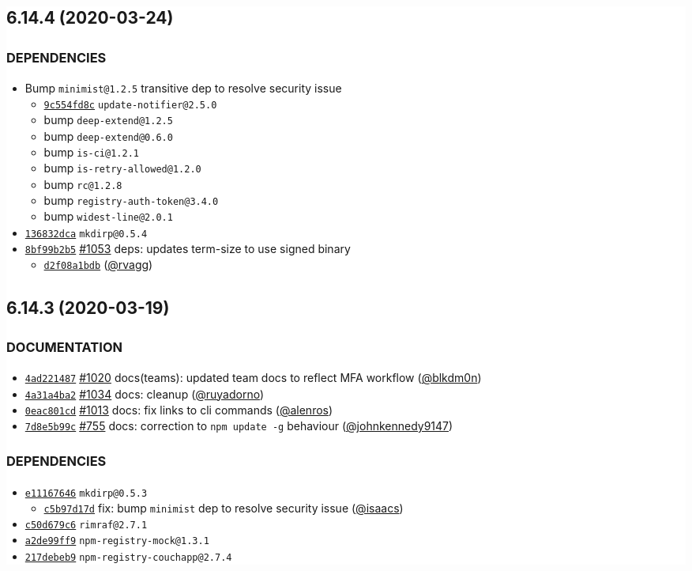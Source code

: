 ## 6.14.4 (2020-03-24)

### DEPENDENCIES

- Bump `minimist@1.2.5` transitive dep to resolve security issue
  - [`9c554fd8c`](https://github.com/npm/cli/commit/9c554fd8cd1e9aeb8eb122ccfa3c78d12af4097a) `update-notifier@2.5.0`
  - bump `deep-extend@1.2.5`
  - bump `deep-extend@0.6.0`
  - bump `is-ci@1.2.1`
  - bump `is-retry-allowed@1.2.0`
  - bump `rc@1.2.8`
  - bump `registry-auth-token@3.4.0`
  - bump `widest-line@2.0.1`
- [`136832dca`](https://github.com/npm/cli/commit/136832dcae13cb5518b1fe17bd63ea9b2a195f92) `mkdirp@0.5.4`
- [`8bf99b2b5`](https://github.com/npm/cli/commit/8bf99b2b58c14d45dc6739fce77de051ebc8ffb7) [#1053](https://github.com/npm/cli/pull/1053) deps: updates term-size to use signed binary
  - [`d2f08a1bdb`](https://github.com/nodejs/node/commit/d2f08a1bdb78655c4a3fc49825986c148d14117e) ([@rvagg](https://github.com/rvagg))

## 6.14.3 (2020-03-19)

### DOCUMENTATION

- [`4ad221487`](https://github.com/npm/cli/commit4ad2214873cddfd4a0eff1bd188516b08fae9f9e) [#1020](https://github.com/npm/cli/pull/1020) docs(teams): updated team docs to reflect MFA workflow ([@blkdm0n](https://github.com/blkdm0n))
- [`4a31a4ba2`](https://github.com/npm/cli/commit/4a31a4ba2db0a5db2d1d0890ee934ba1babb73a6) [#1034](https://github.com/npm/cli/pull/1034) docs: cleanup ([@ruyadorno](https://github.com/ruyadorno))
- [`0eac801cd`](https://github.com/npm/cli/commit/0eac801cdef344e9fbda6270145e062211255b0e) [#1013](https://github.com/npm/cli/pull/1013) docs: fix links to cli commands ([@alenros](https://github.com/alenros))
- [`7d8e5b99c`](https://github.com/npm/cli/commit/7d8e5b99c4ef8c394cffa7fc845f54a25ff37e3a) [#755](https://github.com/npm/cli/pull/755) docs: correction to `npm update -g` behaviour ([@johnkennedy9147](https://github.com/johnkennedy9147))

### DEPENDENCIES

- [`e11167646`](https://github.com/npm/cli/commit/e111676467f090f73802b97e8da7ece481b18f99) `mkdirp@0.5.3`
  - [`c5b97d17d`](https://github.com/isaacs/node-mkdirp/commit/c5b97d17d45a22bcf4c815645cbb989dab57ddd8) fix: bump `minimist` dep to resolve security issue ([@isaacs](https://github.com/isaacs))
- [`c50d679c6`](https://github.com/npm/cli/commit/c50d679c68b39dd03ad127d34f540ddcb1b1e804) `rimraf@2.7.1`
- [`a2de99ff9`](https://github.com/npm/cli/commit/a2de99ff9e02425a3ccc25280f390178be755a36) `npm-registry-mock@1.3.1`
- [`217debeb9`](https://github.com/npm/cli/commit/217debeb9812e037a6686cbf6ec67a0cd47fa68a) `npm-registry-couchapp@2.7.4`
